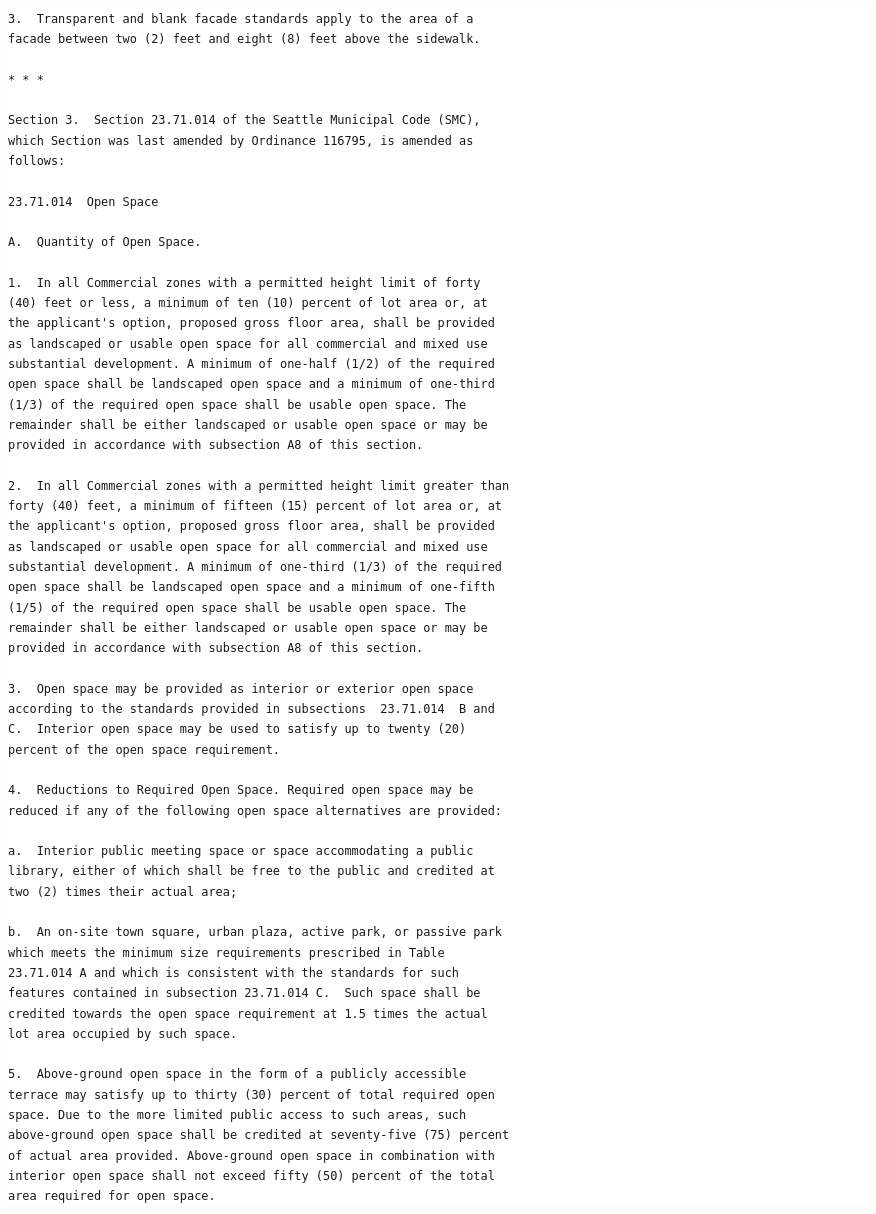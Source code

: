    3.  Transparent and blank facade standards apply to the area of a  
    facade between two (2) feet and eight (8) feet above the sidewalk.  
  
    * * *  
  
    Section 3.  Section 23.71.014 of the Seattle Municipal Code (SMC),  
    which Section was last amended by Ordinance 116795, is amended as  
    follows:  
  
    23.71.014  Open Space  
  
    A.  Quantity of Open Space.  
  
    1.  In all Commercial zones with a permitted height limit of forty  
    (40) feet or less, a minimum of ten (10) percent of lot area or, at  
    the applicant's option, proposed gross floor area, shall be provided  
    as landscaped or usable open space for all commercial and mixed use  
    substantial development. A minimum of one-half (1/2) of the required  
    open space shall be landscaped open space and a minimum of one-third  
    (1/3) of the required open space shall be usable open space. The  
    remainder shall be either landscaped or usable open space or may be  
    provided in accordance with subsection A8 of this section.  
  
    2.  In all Commercial zones with a permitted height limit greater than  
    forty (40) feet, a minimum of fifteen (15) percent of lot area or, at  
    the applicant's option, proposed gross floor area, shall be provided  
    as landscaped or usable open space for all commercial and mixed use  
    substantial development. A minimum of one-third (1/3) of the required  
    open space shall be landscaped open space and a minimum of one-fifth  
    (1/5) of the required open space shall be usable open space. The  
    remainder shall be either landscaped or usable open space or may be  
    provided in accordance with subsection A8 of this section.  
  
    3.  Open space may be provided as interior or exterior open space  
    according to the standards provided in subsections  23.71.014  B and  
    C.  Interior open space may be used to satisfy up to twenty (20)  
    percent of the open space requirement.  
  
    4.  Reductions to Required Open Space. Required open space may be  
    reduced if any of the following open space alternatives are provided:  
  
    a.  Interior public meeting space or space accommodating a public  
    library, either of which shall be free to the public and credited at  
    two (2) times their actual area;  
  
    b.  An on-site town square, urban plaza, active park, or passive park  
    which meets the minimum size requirements prescribed in Table  
    23.71.014 A and which is consistent with the standards for such  
    features contained in subsection 23.71.014 C.  Such space shall be  
    credited towards the open space requirement at 1.5 times the actual  
    lot area occupied by such space.  
  
    5.  Above-ground open space in the form of a publicly accessible  
    terrace may satisfy up to thirty (30) percent of total required open  
    space. Due to the more limited public access to such areas, such  
    above-ground open space shall be credited at seventy-five (75) percent  
    of actual area provided. Above-ground open space in combination with  
    interior open space shall not exceed fifty (50) percent of the total  
    area required for open space.  
  